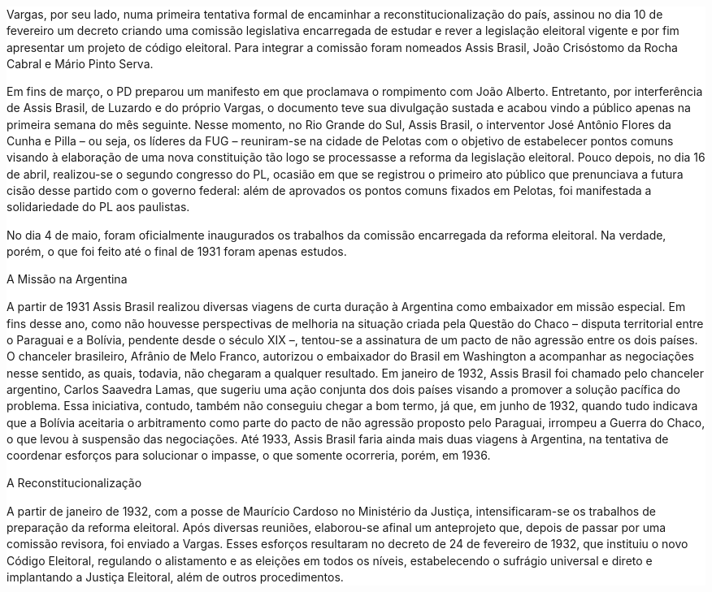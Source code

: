 Vargas, por seu lado, numa primeira tentativa formal de encaminhar a
reconstitucionalização do país, assinou no dia 10 de fevereiro um
decreto criando uma comissão legislativa encarregada de estudar e rever
a legislação eleitoral vigente e por fim apresentar um projeto de código
eleitoral. Para integrar a comissão foram nomeados Assis Brasil, João
Crisóstomo da Rocha Cabral e Mário Pinto Serva.

Em fins de março, o PD preparou um manifesto em que proclamava o
rompimento com João Alberto. Entretanto, por interferência de Assis
Brasil, de Luzardo e do próprio Vargas, o documento teve sua divulgação
sustada e acabou vindo a público apenas na primeira semana do mês
seguinte. Nesse momento, no Rio Grande do Sul, Assis Brasil, o
interventor José Antônio Flores da Cunha e Pilla – ou seja, os líderes
da FUG – reuniram-se na cidade de Pelotas com o objetivo de estabelecer
pontos comuns visando à elaboração de uma nova constituição tão logo se
processasse a reforma da legislação eleitoral. Pouco depois, no dia 16
de abril, realizou-se o segundo congresso do PL, ocasião em que se
registrou o primeiro ato público que prenunciava a futura cisão desse
partido com o governo federal: além de aprovados os pontos comuns
fixados em Pelotas, foi manifestada a solidariedade do PL aos paulistas.

No dia 4 de maio, foram oficialmente inaugurados os trabalhos da
comissão encarregada da reforma eleitoral. Na verdade, porém, o que foi
feito até o final de 1931 foram apenas estudos.

A Missão na Argentina

A partir de 1931 Assis Brasil realizou diversas viagens de curta duração
à Argentina como embaixador em missão especial. Em fins desse ano, como
não houvesse perspectivas de melhoria na situação criada pela Questão do
Chaco – disputa territorial entre o Paraguai e a Bolívia, pendente desde
o século XIX –, tentou-se a assinatura de um pacto de não agressão entre
os dois países. O chanceler brasileiro, Afrânio de Melo Franco,
autorizou o embaixador do Brasil em Washington a acompanhar as
negociações nesse sentido, as quais, todavia, não chegaram a qualquer
resultado. Em janeiro de 1932, Assis Brasil foi chamado pelo chanceler
argentino, Carlos Saavedra Lamas, que sugeriu uma ação conjunta dos dois
países visando a promover a solução pacífica do problema. Essa
iniciativa, contudo, também não conseguiu chegar a bom termo, já que, em
junho de 1932, quando tudo indicava que a Bolívia aceitaria o
arbitramento como parte do pacto de não agressão proposto pelo Paraguai,
irrompeu a Guerra do Chaco, o que levou à suspensão das negociações. Até
1933, Assis Brasil faria ainda mais duas viagens à Argentina, na
tentativa de coordenar esforços para solucionar o impasse, o que somente
ocorreria, porém, em 1936.

A Reconstitucionalização

A partir de janeiro de 1932, com a posse de Maurício Cardoso no
Ministério da Justiça, intensificaram-se os trabalhos de preparação da
reforma eleitoral. Após diversas reuniões, elaborou-se afinal um
anteprojeto que, depois de passar por uma comissão revisora, foi enviado
a Vargas. Esses esforços resultaram no decreto de 24 de fevereiro de
1932, que instituiu o novo Código Eleitoral, regulando o alistamento e
as eleições em todos os níveis, estabelecendo o sufrágio universal e
direto e implantando a Justiça Eleitoral, além de outros procedimentos.
